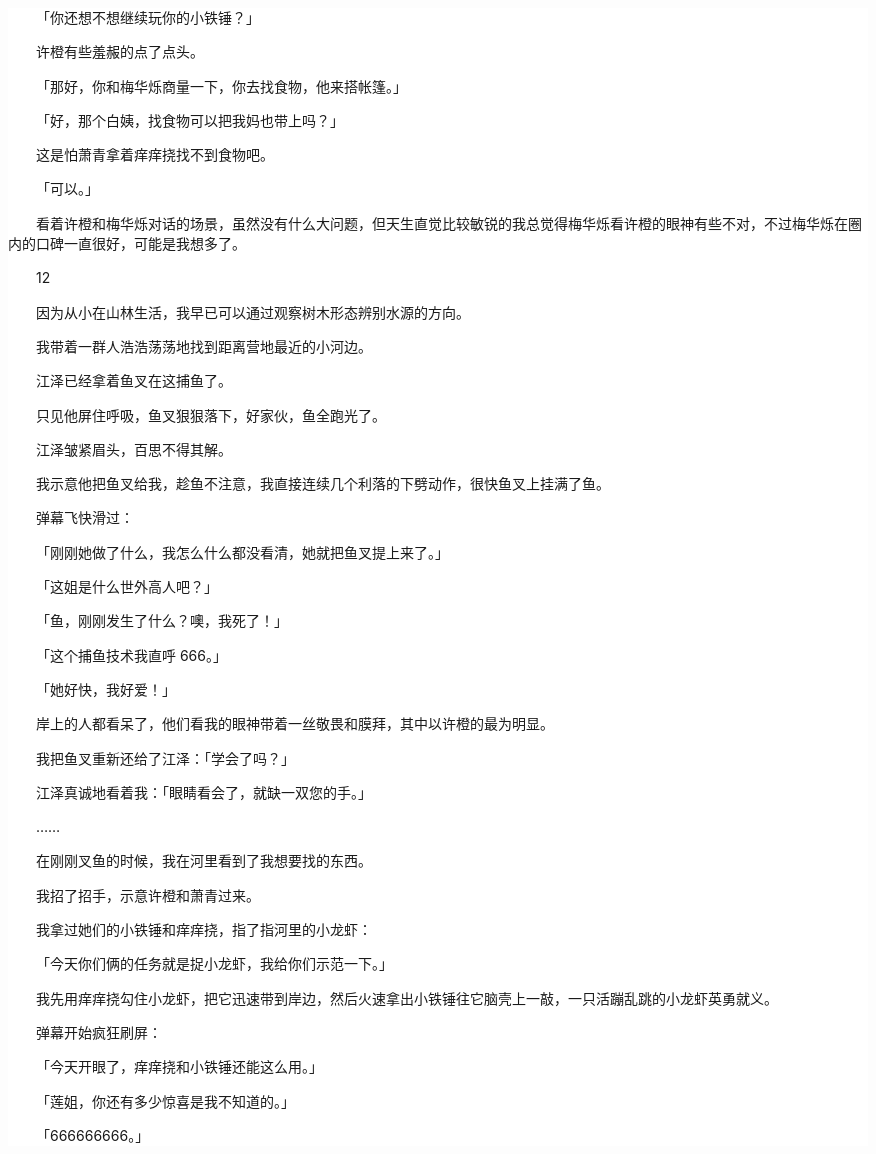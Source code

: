 &emsp;&emsp;「你还想不想继续玩你的小铁锤？」  
  
&emsp;&emsp;许橙有些羞赧的点了点头。  
  
&emsp;&emsp;「那好，你和梅华烁商量一下，你去找食物，他来搭帐篷。」  
  
&emsp;&emsp;「好，那个白姨，找食物可以把我妈也带上吗？」  
  
&emsp;&emsp;这是怕萧青拿着痒痒挠找不到食物吧。  
  
&emsp;&emsp;「可以。」  
  
&emsp;&emsp;看着许橙和梅华烁对话的场景，虽然没有什么大问题，但天生直觉比较敏锐的我总觉得梅华烁看许橙的眼神有些不对，不过梅华烁在圈内的口碑一直很好，可能是我想多了。  
  
&emsp;&emsp;12  
  
&emsp;&emsp;因为从小在山林生活，我早已可以通过观察树木形态辨别水源的方向。  
  
&emsp;&emsp;我带着一群人浩浩荡荡地找到距离营地最近的小河边。  
  
&emsp;&emsp;江泽已经拿着鱼叉在这捕鱼了。  
  
&emsp;&emsp;只见他屏住呼吸，鱼叉狠狠落下，好家伙，鱼全跑光了。  
  
&emsp;&emsp;江泽皱紧眉头，百思不得其解。  
  
&emsp;&emsp;我示意他把鱼叉给我，趁鱼不注意，我直接连续几个利落的下劈动作，很快鱼叉上挂满了鱼。  
  
&emsp;&emsp;弹幕飞快滑过：  
  
&emsp;&emsp;「刚刚她做了什么，我怎么什么都没看清，她就把鱼叉提上来了。」  
  
&emsp;&emsp;「这姐是什么世外高人吧？」  
  
&emsp;&emsp;「鱼，刚刚发生了什么？噢，我死了！」  
  
&emsp;&emsp;「这个捕鱼技术我直呼 666。」  
  
&emsp;&emsp;「她好快，我好爱！」  
  
&emsp;&emsp;岸上的人都看呆了，他们看我的眼神带着一丝敬畏和膜拜，其中以许橙的最为明显。  
  
&emsp;&emsp;我把鱼叉重新还给了江泽：「学会了吗？」  
  
&emsp;&emsp;江泽真诚地看着我：「眼睛看会了，就缺一双您的手。」  
  
&emsp;&emsp;……  
  
&emsp;&emsp;在刚刚叉鱼的时候，我在河里看到了我想要找的东西。  
  
&emsp;&emsp;我招了招手，示意许橙和萧青过来。  
  
&emsp;&emsp;我拿过她们的小铁锤和痒痒挠，指了指河里的小龙虾：  
  
&emsp;&emsp;「今天你们俩的任务就是捉小龙虾，我给你们示范一下。」  
  
&emsp;&emsp;我先用痒痒挠勾住小龙虾，把它迅速带到岸边，然后火速拿出小铁锤往它脑壳上一敲，一只活蹦乱跳的小龙虾英勇就义。  
  
&emsp;&emsp;弹幕开始疯狂刷屏：  
  
&emsp;&emsp;「今天开眼了，痒痒挠和小铁锤还能这么用。」  
  
&emsp;&emsp;「莲姐，你还有多少惊喜是我不知道的。」  
  
&emsp;&emsp;「666666666。」  
  